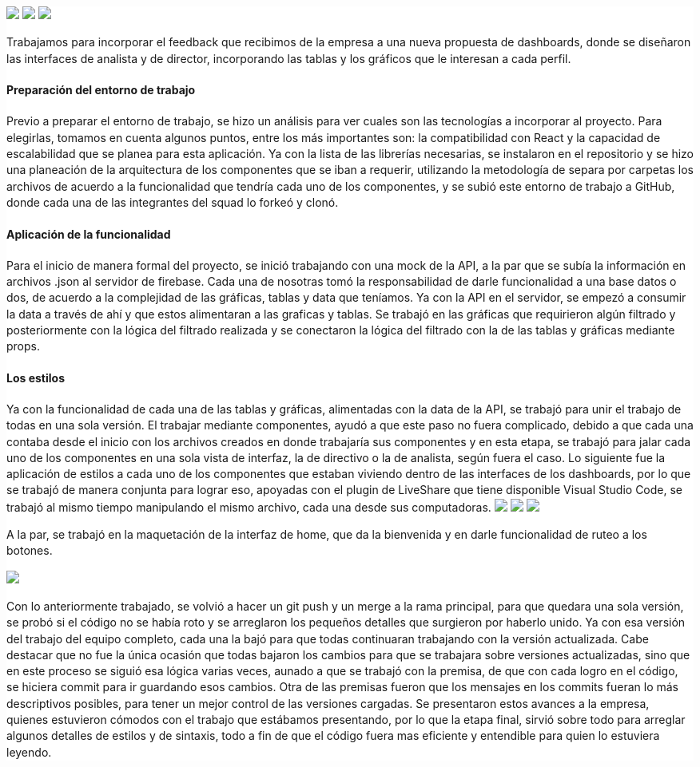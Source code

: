![](https://github.com/soyaliciaflores/rhisco-app-bi/blob/alice/src/Assets/Captura%20de%20pantalla%202021-06-01%20213452.png?raw=true)
![](https://github.com/soyaliciaflores/rhisco-app-bi/blob/alice/src/Assets/Captura%20de%20pantalla%202021-06-01%20214031.png?raw=true)
![](https://github.com/soyaliciaflores/rhisco-app-bi/blob/alice/src/Assets/Captura%20de%20pantalla%202021-06-01%20211559.png?raw=true)

Trabajamos para incorporar el feedback que recibimos de la empresa a una nueva propuesta de dashboards, donde  se diseñaron las interfaces de analista y de director, incorporando las tablas y los gráficos que le interesan a cada perfil. 

#### Preparación del entorno de trabajo
Previo a preparar el entorno de trabajo, se hizo un análisis para ver cuales son las tecnologías a incorporar al proyecto. Para elegirlas, tomamos en cuenta algunos puntos, entre los más importantes son: la compatibilidad con React y la capacidad de escalabilidad que se planea para esta aplicación.
Ya con la lista de las librerías necesarias, se instalaron en el repositorio y se hizo una planeación de la arquitectura de los componentes que se iban a requerir, utilizando la metodología de separa por carpetas los archivos de acuerdo a la funcionalidad que tendría cada uno de los componentes, y se subió este entorno de trabajo a GitHub, donde cada una de las integrantes del squad lo forkeó y clonó. 

#### Aplicación de la funcionalidad
Para el inicio de manera formal del proyecto, se inició trabajando con una mock de la API, a la par que se subía la información en archivos .json al servidor de firebase. 
Cada una de nosotras tomó la responsabilidad de darle funcionalidad a una base datos o dos, de acuerdo a la complejidad de las gráficas, tablas y data que teníamos. Ya con la API en el servidor, se empezó a consumir la data a través de ahí y que estos alimentaran a las graficas y tablas.
Se trabajó en las gráficas que requirieron algún filtrado y posteriormente con la lógica del filtrado realizada y se conectaron la lógica del filtrado con la de las tablas y gráficas mediante props. 

 #### Los estilos
Ya con la funcionalidad de cada una de las tablas y gráficas, alimentadas con la data de la API, se trabajó para unir el trabajo de todas en una sola versión. El trabajar mediante componentes, ayudó a que este paso no fuera complicado, debido a que cada una contaba desde el inicio con los archivos creados en donde trabajaría sus componentes y en esta etapa, se trabajó para jalar cada uno de los componentes en una sola vista de interfaz, la de directivo o la de analista, según fuera el caso.
Lo siguiente fue la aplicación de estilos a cada uno de los componentes que estaban viviendo dentro de las interfaces de los dashboards, por lo que se trabajó de manera conjunta para lograr eso, apoyadas con el plugin de LiveShare que tiene disponible Visual Studio Code, se trabajó al mismo tiempo manipulando el mismo archivo, cada una desde sus computadoras. 
![](https://github.com/soyaliciaflores/rhisco-app-bi/blob/alice/src/Assets/Captura%20de%20Pantalla%202021-06-01%20a%20la(s)%2022.23.57.png?raw=true)
![](https://github.com/soyaliciaflores/rhisco-app-bi/blob/alice/src/Assets/Captura%20de%20Pantalla%202021-06-01%20a%20la(s)%2022.24.09.png?raw=true)
![](https://github.com/soyaliciaflores/rhisco-app-bi/blob/alice/src/Assets/Captura%20de%20Pantalla%202021-06-01%20a%20la(s)%2022.24.28.png?raw=true)

A la par, se trabajó en la maquetación de la interfaz de home, que da la bienvenida y en darle funcionalidad de ruteo a los botones.

![](https://github.com/soyaliciaflores/rhisco-app-bi/blob/alice/src/Assets/Captura%20de%20pantalla%202021-06-01%20211559.png?raw=true)


Con lo anteriormente trabajado, se  volvió a hacer un git push y un merge a la rama principal, para que quedara una sola versión, se probó si el código no se había roto y se arreglaron los pequeños detalles que surgieron por haberlo unido. Ya con esa versión del trabajo del equipo completo, cada una la bajó para que todas continuaran trabajando con la versión actualizada. 
Cabe destacar que no fue la única ocasión que todas bajaron los cambios para que se trabajara sobre versiones actualizadas, sino que en este proceso se siguió esa lógica varias veces, aunado a que se trabajó con la premisa, de que con cada logro en el código, se hiciera commit para ir guardando esos cambios. Otra de las premisas fueron que los mensajes en los commits fueran lo más descriptivos posibles, para tener un mejor control de las versiones cargadas.
Se presentaron estos avances a la empresa, quienes estuvieron cómodos con el trabajo que estábamos presentando, por lo que la etapa final, sirvió sobre todo para arreglar algunos detalles de estilos y de sintaxis, todo a fin de que el código fuera mas eficiente y entendible para quien lo estuviera leyendo.
